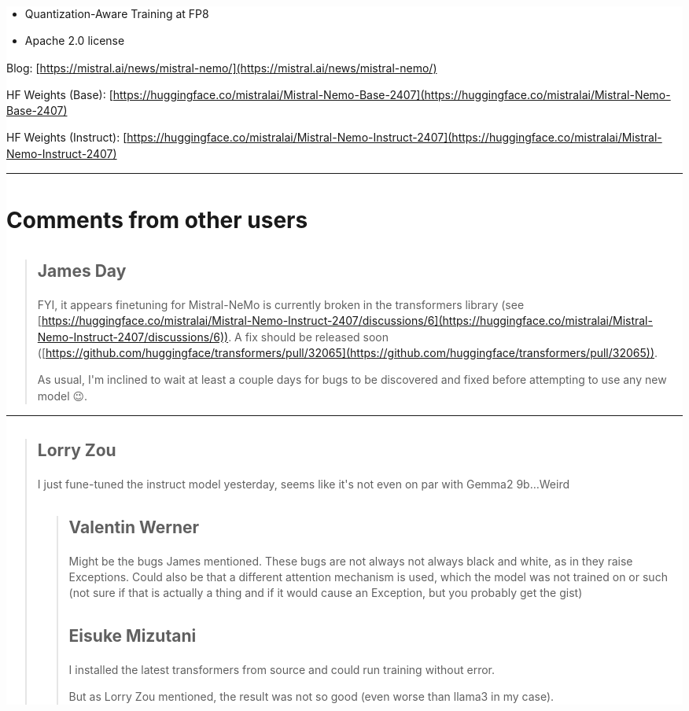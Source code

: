 - Quantization-Aware Training at FP8

- Apache 2.0 license

Blog: [https://mistral.ai/news/mistral-nemo/](https://mistral.ai/news/mistral-nemo/)

HF Weights (Base): [https://huggingface.co/mistralai/Mistral-Nemo-Base-2407](https://huggingface.co/mistralai/Mistral-Nemo-Base-2407)

HF Weights (Instruct): [https://huggingface.co/mistralai/Mistral-Nemo-Instruct-2407](https://huggingface.co/mistralai/Mistral-Nemo-Instruct-2407)



---

 # Comments from other users

> ## James Day
> 
> FYI, it appears finetuning for Mistral-NeMo is currently broken in the transformers library (see [https://huggingface.co/mistralai/Mistral-Nemo-Instruct-2407/discussions/6](https://huggingface.co/mistralai/Mistral-Nemo-Instruct-2407/discussions/6)). A fix should be released soon ([https://github.com/huggingface/transformers/pull/32065](https://github.com/huggingface/transformers/pull/32065)).
> 
> As usual, I'm inclined to wait at least a couple days for bugs to be discovered and fixed before attempting to use any new model 😉.
> 
> 
> 


---

> ## Lorry Zou
> 
> I just fune-tuned the instruct model yesterday, seems like it's not even on par with Gemma2 9b…Weird
> 
> 
> 
> > ## Valentin Werner
> > 
> > Might be the bugs James mentioned. These bugs are not always not always black and white, as in they raise Exceptions. Could also be that a different attention mechanism is used, which the model was not trained on or such (not sure if that is actually a thing and if it would cause an Exception, but you probably get the gist)
> > 
> > 
> > 
> > ## Eisuke Mizutani
> > 
> > I installed the latest transformers from source and could run training without error.
> > 
> > But as Lorry Zou mentioned, the result was not so good (even worse than llama3 in my case).
> > 
> > 
> > 
